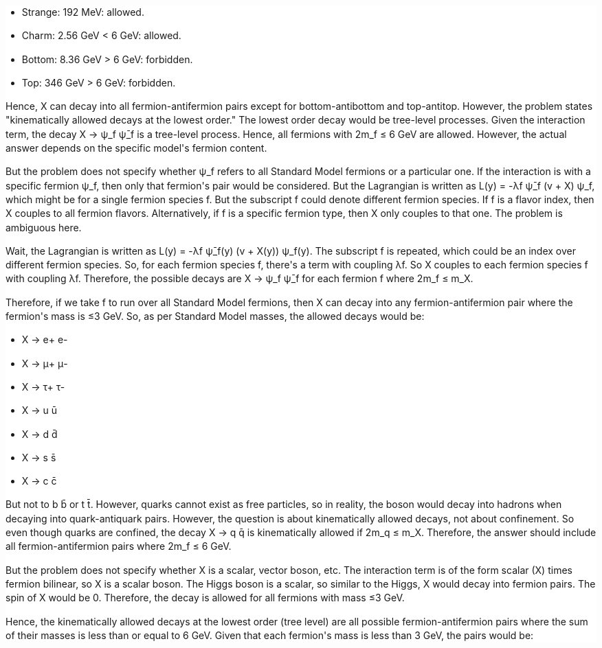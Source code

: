 - Strange: 192 MeV: allowed.

- Charm: 2.56 GeV < 6 GeV: allowed.

- Bottom: 8.36 GeV > 6 GeV: forbidden.

- Top: 346 GeV > 6 GeV: forbidden.

Hence, X can decay into all fermion-antifermion pairs except for bottom-antibottom and top-antitop. However, the problem states "kinematically allowed decays at the lowest order." The lowest order decay would be tree-level processes. Given the interaction term, the decay X → ψ_f ψ̄_f is a tree-level process. Hence, all fermions with 2m_f ≤ 6 GeV are allowed. However, the actual answer depends on the specific model's fermion content.

But the problem does not specify whether ψ_f refers to all Standard Model fermions or a particular one. If the interaction is with a specific fermion ψ_f, then only that fermion's pair would be considered. But the Lagrangian is written as L(y) = -λf ψ̄_f (v + X) ψ_f, which might be for a single fermion species f. But the subscript f could denote different fermion species. If f is a flavor index, then X couples to all fermion flavors. Alternatively, if f is a specific fermion type, then X only couples to that one. The problem is ambiguous here.

Wait, the Lagrangian is written as L(y) = -λf ψ̄_f(y) (v + X(y)) ψ_f(y). The subscript f is repeated, which could be an index over different fermion species. So, for each fermion species f, there's a term with coupling λf. So X couples to each fermion species f with coupling λf. Therefore, the possible decays are X → ψ_f ψ̄_f for each fermion f where 2m_f ≤ m_X.

Therefore, if we take f to run over all Standard Model fermions, then X can decay into any fermion-antifermion pair where the fermion's mass is ≤3 GeV. So, as per Standard Model masses, the allowed decays would be:

- X → e+ e-

- X → μ+ μ-

- X → τ+ τ-

- X → u ū

- X → d d̄

- X → s s̄

- X → c c̄

But not to b b̄ or t t̄. However, quarks cannot exist as free particles, so in reality, the boson would decay into hadrons when decaying into quark-antiquark pairs. However, the question is about kinematically allowed decays, not about confinement. So even though quarks are confined, the decay X → q q̄ is kinematically allowed if 2m_q ≤ m_X. Therefore, the answer should include all fermion-antifermion pairs where 2m_f ≤ 6 GeV.

But the problem does not specify whether X is a scalar, vector boson, etc. The interaction term is of the form scalar (X) times fermion bilinear, so X is a scalar boson. The Higgs boson is a scalar, so similar to the Higgs, X would decay into fermion pairs. The spin of X would be 0. Therefore, the decay is allowed for all fermions with mass ≤3 GeV.

Hence, the kinematically allowed decays at the lowest order (tree level) are all possible fermion-antifermion pairs where the sum of their masses is less than or equal to 6 GeV. Given that each fermion's mass is less than 3 GeV, the pairs would be:
